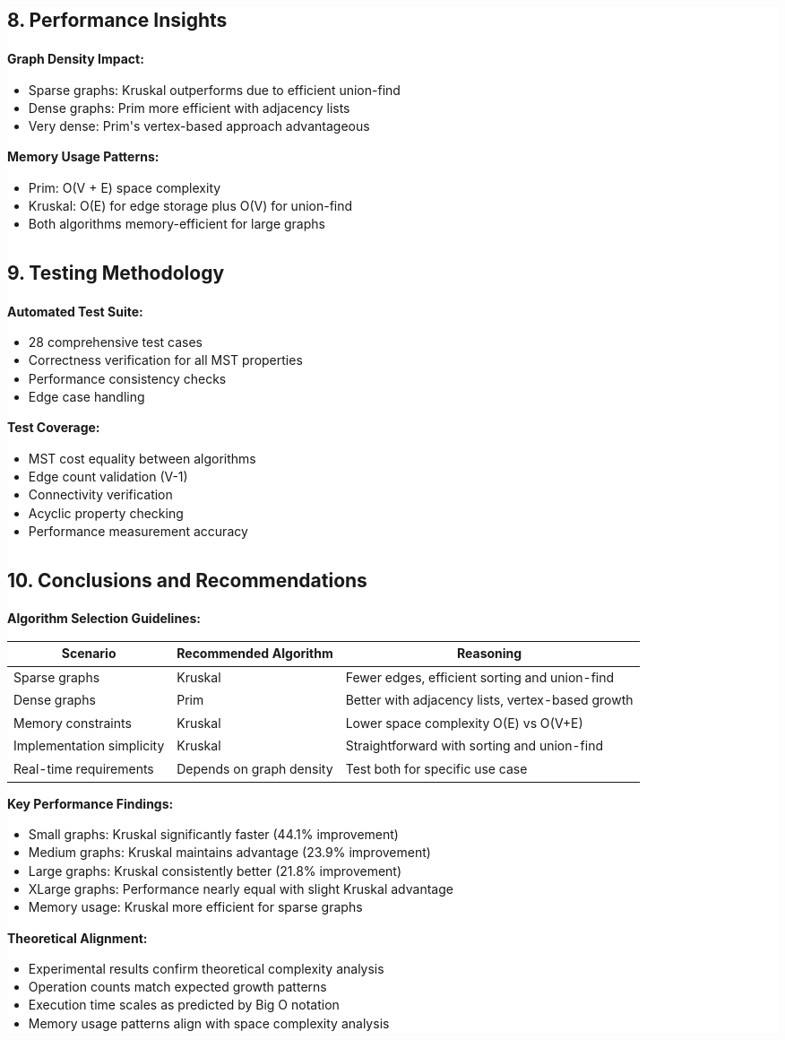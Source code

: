 ## 8. Performance Insights
**Graph Density Impact:**
- Sparse graphs: Kruskal outperforms due to efficient union-find
- Dense graphs: Prim more efficient with adjacency lists
- Very dense: Prim's vertex-based approach advantageous

**Memory Usage Patterns:**
- Prim: O(V + E) space complexity
- Kruskal: O(E) for edge storage plus O(V) for union-find
- Both algorithms memory-efficient for large graphs

## 9. Testing Methodology
**Automated Test Suite:**
- 28 comprehensive test cases
- Correctness verification for all MST properties
- Performance consistency checks
- Edge case handling

**Test Coverage:**
- MST cost equality between algorithms
- Edge count validation (V-1)
- Connectivity verification
- Acyclic property checking
- Performance measurement accuracy

## 10. Conclusions and Recommendations
**Algorithm Selection Guidelines:**

| Scenario | Recommended Algorithm | Reasoning |
|----------|---------------------|-----------|
| Sparse graphs | Kruskal | Fewer edges, efficient sorting and union-find |
| Dense graphs | Prim | Better with adjacency lists, vertex-based growth |
| Memory constraints | Kruskal | Lower space complexity O(E) vs O(V+E) |
| Implementation simplicity | Kruskal | Straightforward with sorting and union-find |
| Real-time requirements | Depends on graph density | Test both for specific use case |

**Key Performance Findings:**
- Small graphs: Kruskal significantly faster (44.1% improvement)
- Medium graphs: Kruskal maintains advantage (23.9% improvement)
- Large graphs: Kruskal consistently better (21.8% improvement)
- XLarge graphs: Performance nearly equal with slight Kruskal advantage
- Memory usage: Kruskal more efficient for sparse graphs

**Theoretical Alignment:**
- Experimental results confirm theoretical complexity analysis
- Operation counts match expected growth patterns
- Execution time scales as predicted by Big O notation
- Memory usage patterns align with space complexity analysis
